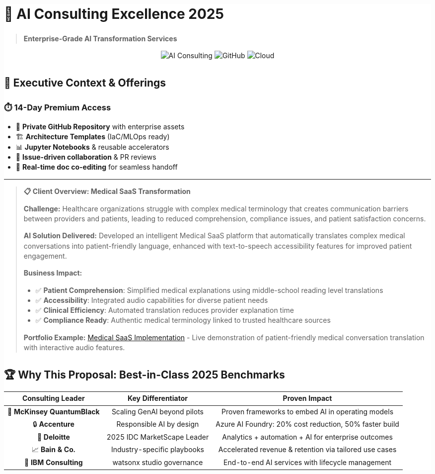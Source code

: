 # 🚀 AI Consulting Excellence 2025
> **Enterprise-Grade AI Transformation Services**

<div align="center">

![AI Consulting](https://img.shields.io/badge/AI-Consulting-00D4AA?style=for-the-badge&logo=openai&logoColor=white)
![GitHub](https://img.shields.io/badge/GitHub-Collaboration-181717?style=for-the-badge&logo=github&logoColor=white)
![Cloud](https://img.shields.io/badge/Cloud-Native-FF6B6B?style=for-the-badge&logo=amazonaws&logoColor=white)

</div>

## 🎯 Executive Context & Offerings

### ⏱️ **14-Day Premium Access**
- 🔐 **Private GitHub Repository** with enterprise assets
- 🏗️ **Architecture Templates** (IaC/MLOps ready)
- 📊 **Jupyter Notebooks** & reusable accelerators
- 🤝 **Issue-driven collaboration** & PR reviews
- 📝 **Real-time doc co-editing** for seamless handoff

---

> **📋 Client Overview: Medical SaaS Transformation**
>
> **Challenge:** Healthcare organizations struggle with complex medical terminology that creates communication barriers between providers and patients, leading to reduced comprehension, compliance issues, and patient satisfaction concerns.
>
> **AI Solution Delivered:** Developed an intelligent Medical SaaS platform that automatically translates complex medical conversations into patient-friendly language, enhanced with text-to-speech accessibility features for improved patient engagement.
>
> **Business Impact:**
> - ✅ **Patient Comprehension**: Simplified medical explanations using middle-school reading level translations
> - ✅ **Accessibility**: Integrated audio capabilities for diverse patient needs
> - ✅ **Clinical Efficiency**: Automated translation reduces provider explanation time
> - ✅ **Compliance Ready**: Authentic medical terminology linked to trusted healthcare sources
>
> **Portfolio Example:** [Medical SaaS Implementation](./A.I%20Consulting%20-%20Medical%20SaaS.md) - Live demonstration of patient-friendly medical conversation translation with interactive audio features.

## 🏆 Why This Proposal: Best-in-Class 2025 Benchmarks

<div align="center">

| **Consulting Leader** | **Key Differentiator** | **Proven Impact** |
|:---:|:---:|:---:|
| 🎯 **McKinsey QuantumBlack** | Scaling GenAI beyond pilots | Proven frameworks to embed AI in operating models |
| 🔒 **Accenture** | Responsible AI by design | Azure AI Foundry: 20% cost reduction, 50% faster build |
| 🏅 **Deloitte** | 2025 IDC MarketScape Leader | Analytics + automation + AI for enterprise outcomes |
| 📈 **Bain & Co.** | Industry-specific playbooks | Accelerated revenue & retention via tailored use cases |
| 🤖 **IBM Consulting** | watsonx studio governance | End-to-end AI services with lifecycle management |
